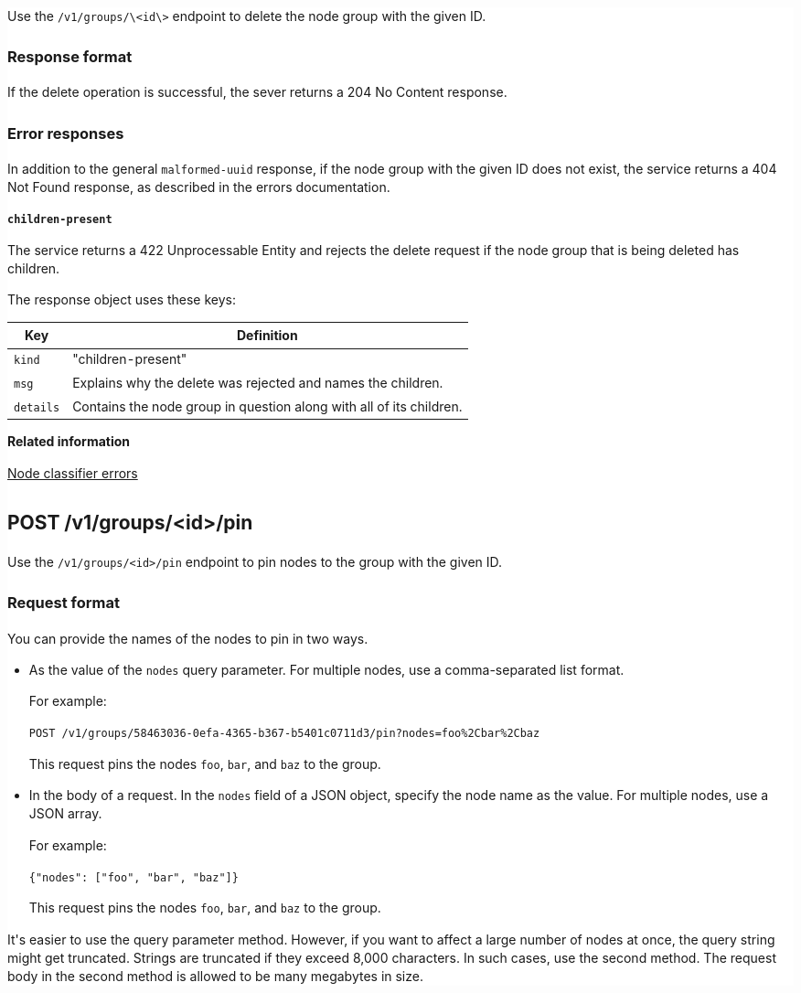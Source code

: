 Use the `/v1/groups/\<id\>` endpoint to delete the node group with the given ID.

### Response format

If the delete operation is successful, the sever returns a 204 No Content response.

### Error responses

In addition to the general `malformed-uuid` response, if the node group with the given ID does not exist, the service returns a 404 Not Found response, as described in the errors documentation.

**`children-present`**

The service returns a 422 Unprocessable Entity and rejects the delete request if the node group that is being deleted has children.

The response object uses these keys:

|Key|Definition|
|---|----------|
|`kind`|"children-present"|
|`msg`|Explains why the delete was rejected and names the children.|
|`details`|Contains the node group in question along with all of its children.|

**Related information**  


[Node classifier errors](node_classifier_errors.md#)

## POST /v1/groups/<id\>/pin

Use the `/v1/groups/<id>/pin` endpoint to pin nodes to the group with the given ID.

### Request format

You can provide the names of the nodes to pin in two ways.

-   As the value of the `nodes` query parameter. For multiple nodes, use a comma-separated list format.

    For example:

    `POST /v1/groups/58463036-0efa-4365-b367-b5401c0711d3/pin?nodes=foo%2Cbar%2Cbaz`

    This request pins the nodes `foo`, `bar`, and `baz` to the group.

-   In the body of a request. In the `nodes` field of a JSON object, specify the node name as the value. For multiple nodes, use a JSON array.

    For example:

    `{"nodes": ["foo", "bar", "baz"]}`

    This request pins the nodes `foo`, `bar`, and `baz` to the group.


It's easier to use the query parameter method. However, if you want to affect a large number of nodes at once, the query string might get truncated. Strings are truncated if they exceed 8,000 characters. In such cases, use the second method. The request body in the second method is allowed to be many megabytes in size.
